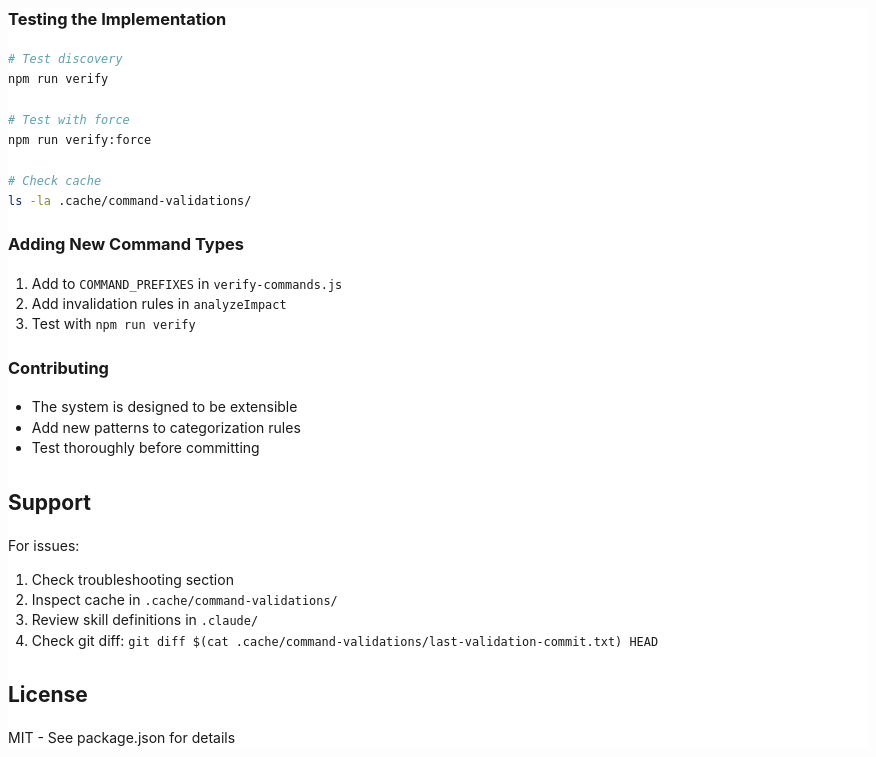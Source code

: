 ### Testing the Implementation
```bash
# Test discovery
npm run verify

# Test with force
npm run verify:force

# Check cache
ls -la .cache/command-validations/
```

### Adding New Command Types
1. Add to `COMMAND_PREFIXES` in `verify-commands.js`
2. Add invalidation rules in `analyzeImpact`
3. Test with `npm run verify`

### Contributing
- The system is designed to be extensible
- Add new patterns to categorization rules
- Test thoroughly before committing

## Support

For issues:
1. Check troubleshooting section
2. Inspect cache in `.cache/command-validations/`
3. Review skill definitions in `.claude/`
4. Check git diff: `git diff $(cat .cache/command-validations/last-validation-commit.txt) HEAD`

## License

MIT - See package.json for details
